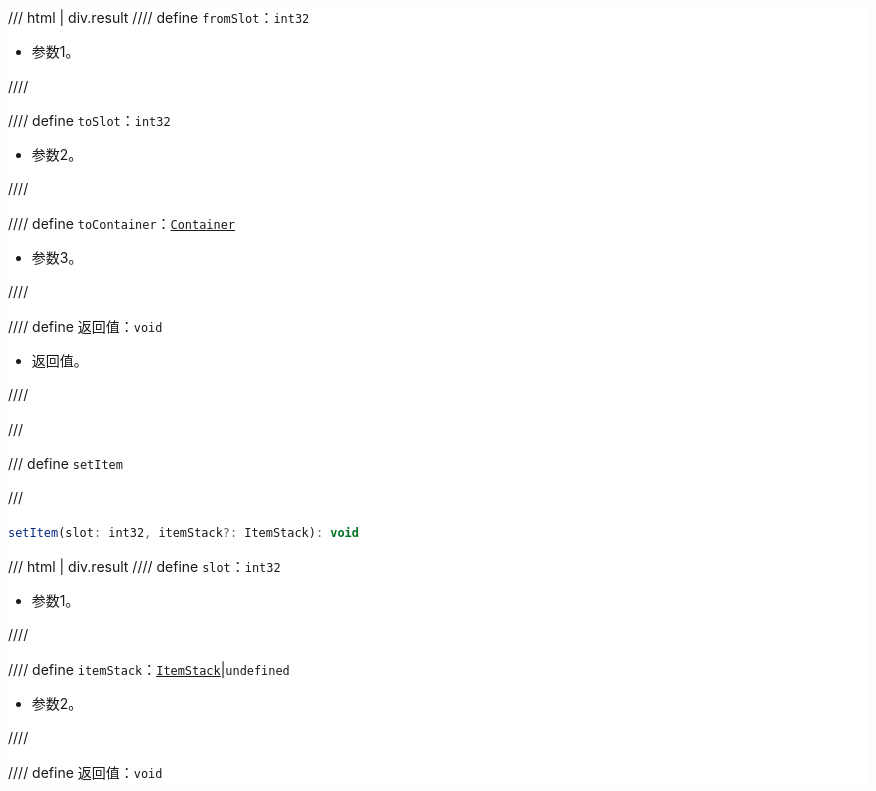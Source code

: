 /// html | div.result
//// define
`fromSlot`：`int32`

- 参数1。


////

//// define
`toSlot`：`int32`

- 参数2。


////

//// define
`toContainer`：[`Container`](./container.md)

- 参数3。


////

//// define
返回值：`void`

- 返回值。


////

///


/// define
`setItem`


///

```js
setItem(slot: int32, itemStack?: ItemStack): void
```

/// html | div.result
//// define
`slot`：`int32`

- 参数1。


////

//// define
`itemStack`：[`ItemStack`](./itemstack.md)|`undefined`

- 参数2。


////

//// define
返回值：`void`
